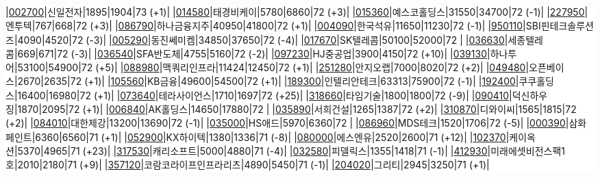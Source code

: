 |[002700](https://finance.daum.net/quotes/A002700)|신일전자|1895|1904|73 (+1)|
|[014580](https://finance.daum.net/quotes/A014580)|태경비케이|5780|6860|72 (+3)|
|[015360](https://finance.daum.net/quotes/A015360)|예스코홀딩스|31550|34700|72 (-1)|
|[227950](https://finance.daum.net/quotes/A227950)|엔투텍|767|668|72 (+3)|
|[086790](https://finance.daum.net/quotes/A086790)|하나금융지주|40950|41800|72 (+1)|
|[004090](https://finance.daum.net/quotes/A004090)|한국석유|11650|11230|72 (-1)|
|[950110](https://finance.daum.net/quotes/A950110)|SBI핀테크솔루션즈|4090|4520|72 (-3)|
|[005290](https://finance.daum.net/quotes/A005290)|동진쎄미켐|34850|37650|72 (-4)|
|[017670](https://finance.daum.net/quotes/A017670)|SK텔레콤|50100|52000|72 |
|[036630](https://finance.daum.net/quotes/A036630)|세종텔레콤|669|671|72 (-3)|
|[036540](https://finance.daum.net/quotes/A036540)|SFA반도체|4755|5160|72 (-2)|
|[097230](https://finance.daum.net/quotes/A097230)|HJ중공업|3900|4150|72 (+10)|
|[039130](https://finance.daum.net/quotes/A039130)|하나투어|53100|54900|72 (+5)|
|[088980](https://finance.daum.net/quotes/A088980)|맥쿼리인프라|11424|12450|72 (+1)|
|[251280](https://finance.daum.net/quotes/A251280)|안지오랩|7000|8020|72 (+2)|
|[049480](https://finance.daum.net/quotes/A049480)|오픈베이스|2670|2635|72 (+1)|
|[105560](https://finance.daum.net/quotes/A105560)|KB금융|49600|54500|72 (+1)|
|[189300](https://finance.daum.net/quotes/A189300)|인텔리안테크|63313|75900|72 (-1)|
|[192400](https://finance.daum.net/quotes/A192400)|쿠쿠홀딩스|16400|16980|72 (+1)|
|[073640](https://finance.daum.net/quotes/A073640)|테라사이언스|1710|1697|72 (+25)|
|[318660](https://finance.daum.net/quotes/A318660)|타임기술|1800|1800|72 (-9)|
|[090410](https://finance.daum.net/quotes/A090410)|덕신하우징|1870|2095|72 (+1)|
|[006840](https://finance.daum.net/quotes/A006840)|AK홀딩스|14650|17880|72 |
|[035890](https://finance.daum.net/quotes/A035890)|서희건설|1265|1387|72 (+2)|
|[310870](https://finance.daum.net/quotes/A310870)|디와이씨|1565|1815|72 (+2)|
|[084010](https://finance.daum.net/quotes/A084010)|대한제강|13200|13690|72 (-1)|
|[035000](https://finance.daum.net/quotes/A035000)|HS애드|5970|6360|72 |
|[086960](https://finance.daum.net/quotes/A086960)|MDS테크|1520|1706|72 (-5)|
|[000390](https://finance.daum.net/quotes/A000390)|삼화페인트|6360|6560|71 (+1)|
|[052900](https://finance.daum.net/quotes/A052900)|KX하이텍|1380|1336|71 (-8)|
|[080000](https://finance.daum.net/quotes/A080000)|에스엔유|2520|2600|71 (+12)|
|[102370](https://finance.daum.net/quotes/A102370)|케이옥션|5370|4965|71 (+23)|
|[317530](https://finance.daum.net/quotes/A317530)|캐리소프트|5000|4880|71 (-4)|
|[032580](https://finance.daum.net/quotes/A032580)|피델릭스|1355|1418|71 (-1)|
|[412930](https://finance.daum.net/quotes/A412930)|미래에셋비전스팩1호|2010|2180|71 (+9)|
|[357120](https://finance.daum.net/quotes/A357120)|코람코라이프인프라리츠|4890|5450|71 (-1)|
|[204020](https://finance.daum.net/quotes/A204020)|그리티|2945|3250|71 (+1)|